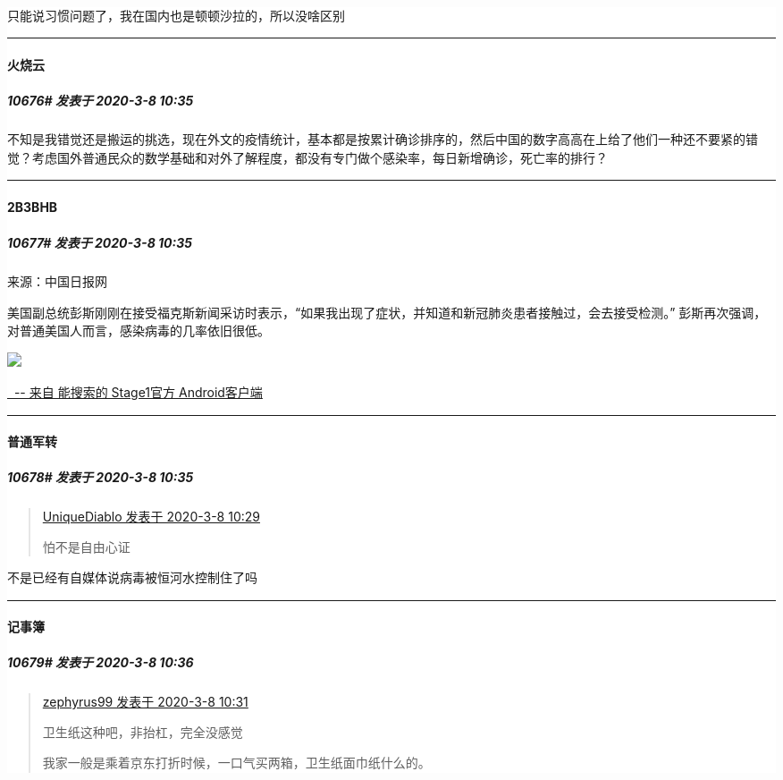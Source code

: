 只能说习惯问题了，我在国内也是顿顿沙拉的，所以没啥区别







*****

####  火烧云  
##### 10676#       发表于 2020-3-8 10:35




不知是我错觉还是搬运的挑选，现在外文的疫情统计，基本都是按累计确诊排序的，然后中国的数字高高在上给了他们一种还不要紧的错觉？考虑国外普通民众的数学基础和对外了解程度，都没有专门做个感染率，每日新增确诊，死亡率的排行？







*****

####  2B3BHB  
##### 10677#       发表于 2020-3-8 10:35




来源：中国日报网

美国副总统彭斯刚刚在接受福克斯新闻采访时表示，“如果我出现了症状，并知道和新冠肺炎患者接触过，会去接受检测。” 彭斯再次强调，对普通美国人而言，感染病毒的几率依旧很低。


<img src="https://static.saraba1st.com/image/smiley/face2017/037.png" referrerpolicy="no-referrer">

[  -- 来自 能搜索的 Stage1官方 Android客户端](https://www.coolapk.com/apk/140634)







*****

####  普通军转  
##### 10678#       发表于 2020-3-8 10:35



<blockquote><a href="httphttps://bbs.saraba1st.com/2b/forum.php?mod=redirect&amp;goto=findpost&amp;pid=46655326&amp;ptid=1916532" target="_blank">UniqueDiablo 发表于 2020-3-8 10:29</a>

怕不是自由心证</blockquote>
不是已经有自媒体说病毒被恒河水控制住了吗







*****

####  记事簿  
##### 10679#       发表于 2020-3-8 10:36



<blockquote><a href="httphttps://bbs.saraba1st.com/2b/forum.php?mod=redirect&amp;goto=findpost&amp;pid=46655339&amp;ptid=1916532" target="_blank">zephyrus99 发表于 2020-3-8 10:31</a>

卫生纸这种吧，非抬杠，完全没感觉

我家一般是乘着京东打折时候，一口气买两箱，卫生纸面巾纸什么的。

